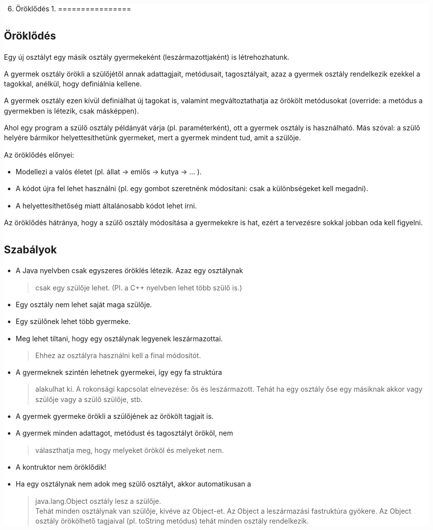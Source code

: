 06. Öröklődés 1.
================

Öröklődés
---------

Egy új osztályt egy másik osztály gyermekeként (leszármazottjaként) is
létrehozhatunk.

A gyermek osztály örökli a szülőjétől annak adattagjait, metódusait,
tagosztályait, azaz a gyermek osztály rendelkezik ezekkel a tagokkal,
anélkül, hogy definiálnia kellene.

A gyermek osztály ezen kívül definiálhat új tagokat is, valamint
megváltoztathatja az örökölt metódusokat (override: a metódus a
gyermekben is létezik, csak másképpen).

Ahol egy program a szülő osztály példányát várja (pl. paraméterként),
ott a gyermek osztály is használható. Más szóval: a szülő helyére
bármikor helyettesíthetünk gyermeket, mert a gyermek mindent tud, amit a
szülője.

Az öröklődés előnyei:

-   Modellezi a valós életet (pl. állat -\> emlős -\> kutya -\> ... ).

-   A kódot újra fel lehet használni (pl. egy gombot szeretnénk
    módosítani: csak a különbségeket kell megadni).

-   A helyettesíthetőség miatt általánosabb kódot lehet írni.

Az öröklődés hátránya, hogy a szülő osztály módosítása a gyermekekre is
hat, ezért a tervezésre sokkal jobban oda kell figyelni.

Szabályok
---------

-   A Java nyelvben csak egyszeres öröklés létezik. Azaz egy osztálynak
    > csak egy szülője lehet. (Pl. a C++ nyelvben lehet több szülő is.)

-   Egy osztály nem lehet saját maga szülője.

-   Egy szülőnek lehet több gyermeke.

-   Meg lehet tiltani, hogy egy osztálynak legyenek leszármazottai.
    > Ehhez az osztályra használni kell a final módosítót.

-   A gyermeknek szintén lehetnek gyermekei, így egy fa struktúra
    > alakulhat ki. A rokonsági kapcsolat elnevezése: ős és
    > leszármazott. Tehát ha egy osztály őse egy másiknak akkor vagy
    > szülője vagy a szülő szülője, stb.

-   A gyermek gyermeke örökli a szülőjének az örökölt tagjait is.

-   A gyermek minden adattagot, metódust és tagosztályt örököl, nem
    > választhatja meg, hogy melyeket örököl és melyeket nem.

-   A kontruktor nem öröklődik!

-   Ha egy osztálynak nem adok meg szülő osztályt, akkor automatikusan a
    > java.lang.Object osztály lesz a szülője.\
    > Tehát minden osztálynak van szülője, kivéve az Object-et. Az
    > Object a leszármazási fastruktúra gyökere. Az Object osztály
    > örökölhető tagjaival (pl. toString metódus) tehát minden osztály
    > rendelkezik.
